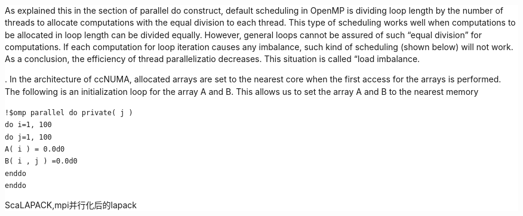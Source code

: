 ```
```

As explained this in the section of parallel do construct, default scheduling in
OpenMP is dividing loop length by the number of threads to allocate computations with the equal division to each thread. This type of scheduling works well when computations to be allocated in loop length can be divided equally. However, general loops cannot be assured of such “equal division” for computations. If each computation for loop iteration causes any imbalance, such kind of scheduling (shown below) will not work. As a conclusion, the efficiency of thread parallelizatio decreases. This situation is called “load imbalance.  

. In the architecture of ccNUMA, allocated arrays are set to
the nearest core when the first access for the arrays is performed.   The following is an initialization loop for the array A and B. This allows us to
set the array A and B to the nearest memory  

```
!$omp parallel do private( j )
do i=1, 100
do j=1, 100
A( i ) = 0.0d0
B( i , j ) =0.0d0
enddo
enddo
```

ScaLAPACK,mpi并行化后的lapack